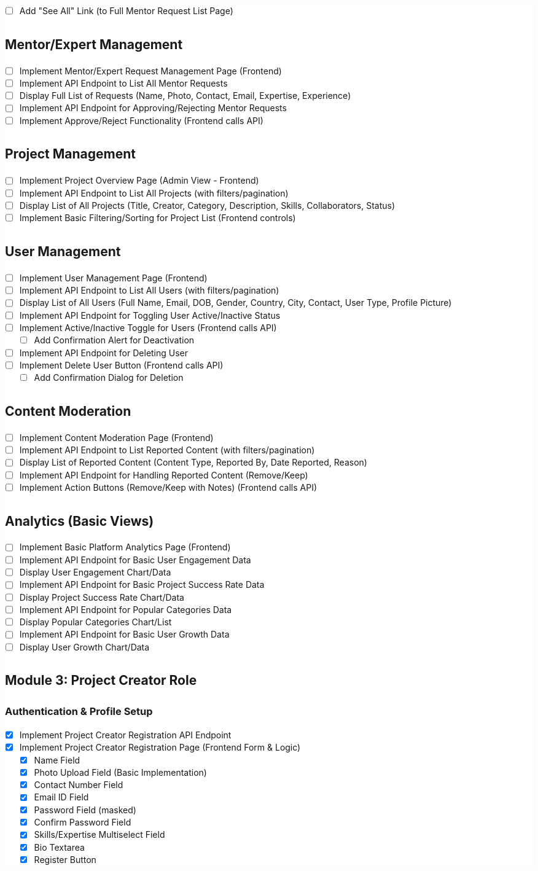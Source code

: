   - [ ] Add "See All" Link (to Full Mentor Request List Page)

## Mentor/Expert Management
- [ ] Implement Mentor/Expert Request Management Page (Frontend)
- [ ] Implement API Endpoint to List All Mentor Requests
- [ ] Display Full List of Requests (Name, Photo, Contact, Email, Expertise, Experience)
- [ ] Implement API Endpoint for Approving/Rejecting Mentor Requests
- [ ] Implement Approve/Reject Functionality (Frontend calls API)

## Project Management
- [ ] Implement Project Overview Page (Admin View - Frontend)
- [ ] Implement API Endpoint to List All Projects (with filters/pagination)
- [ ] Display List of All Projects (Title, Creator, Category, Description, Skills, Collaborators, Status)
- [ ] Implement Basic Filtering/Sorting for Project List (Frontend controls)

## User Management
- [ ] Implement User Management Page (Frontend)
- [ ] Implement API Endpoint to List All Users (with filters/pagination)
- [ ] Display List of All Users (Full Name, Email, DOB, Gender, Country, City, Contact, User Type, Profile Picture)
- [ ] Implement API Endpoint for Toggling User Active/Inactive Status
- [ ] Implement Active/Inactive Toggle for Users (Frontend calls API)
  - [ ] Add Confirmation Alert for Deactivation
- [ ] Implement API Endpoint for Deleting User
- [ ] Implement Delete User Button (Frontend calls API)
  - [ ] Add Confirmation Dialog for Deletion

## Content Moderation
- [ ] Implement Content Moderation Page (Frontend)
- [ ] Implement API Endpoint to List Reported Content (with filters/pagination)
- [ ] Display List of Reported Content (Content Type, Reported By, Date Reported, Reason)
- [ ] Implement API Endpoint for Handling Reported Content (Remove/Keep)
- [ ] Implement Action Buttons (Remove/Keep with Notes) (Frontend calls API)

## Analytics (Basic Views)
- [ ] Implement Basic Platform Analytics Page (Frontend)
- [ ] Implement API Endpoint for Basic User Engagement Data
- [ ] Display User Engagement Chart/Data
- [ ] Implement API Endpoint for Basic Project Success Rate Data
- [ ] Display Project Success Rate Chart/Data
- [ ] Implement API Endpoint for Popular Categories Data
- [ ] Display Popular Categories Chart/List
- [ ] Implement API Endpoint for Basic User Growth Data
- [ ] Display User Growth Chart/Data

## Module 3: Project Creator Role
### Authentication & Profile Setup
- [x] Implement Project Creator Registration API Endpoint
- [x] Implement Project Creator Registration Page (Frontend Form & Logic)
  - [x] Name Field
  - [x] Photo Upload Field (Basic Implementation)
  - [x] Contact Number Field
  - [x] Email ID Field
  - [x] Password Field (masked)
  - [x] Confirm Password Field
  - [x] Skills/Expertise Multiselect Field
  - [x] Bio Textarea
  - [x] Register Button